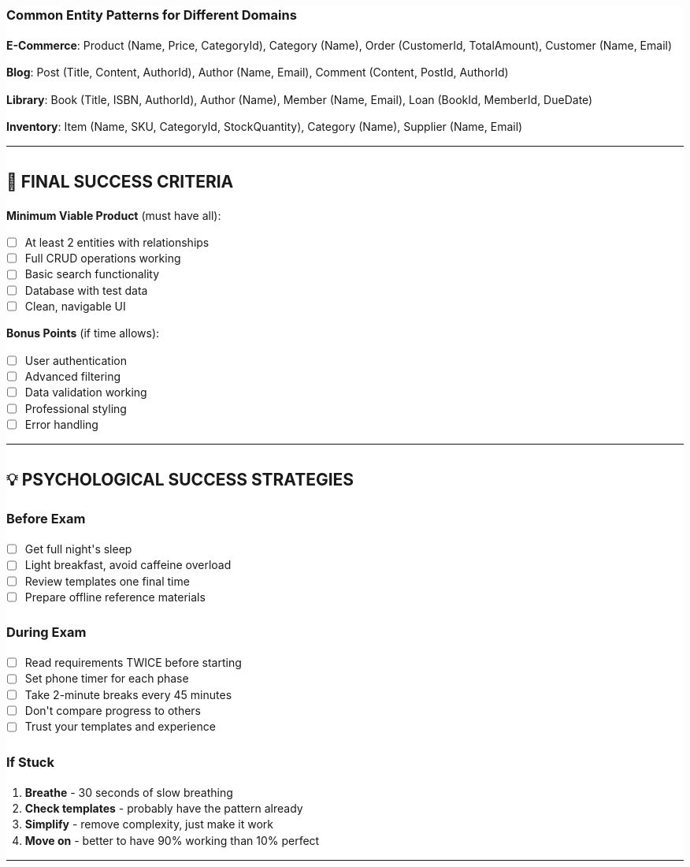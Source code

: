 ### **Common Entity Patterns for Different Domains**

**E-Commerce**: Product (Name, Price, CategoryId), Category (Name), Order (CustomerId, TotalAmount), Customer (Name, Email)

**Blog**: Post (Title, Content, AuthorId), Author (Name, Email), Comment (Content, PostId, AuthorId)

**Library**: Book (Title, ISBN, AuthorId), Author (Name), Member (Name, Email), Loan (BookId, MemberId, DueDate)

**Inventory**: Item (Name, SKU, CategoryId, StockQuantity), Category (Name), Supplier (Name, Email)

---

## 🎯 **FINAL SUCCESS CRITERIA**

**Minimum Viable Product** (must have all):
- [ ] At least 2 entities with relationships
- [ ] Full CRUD operations working
- [ ] Basic search functionality
- [ ] Database with test data
- [ ] Clean, navigable UI

**Bonus Points** (if time allows):
- [ ] User authentication
- [ ] Advanced filtering
- [ ] Data validation working
- [ ] Professional styling
- [ ] Error handling

---

## 💡 **PSYCHOLOGICAL SUCCESS STRATEGIES**

### **Before Exam**
- [ ] Get full night's sleep
- [ ] Light breakfast, avoid caffeine overload
- [ ] Review templates one final time
- [ ] Prepare offline reference materials

### **During Exam**
- [ ] Read requirements TWICE before starting
- [ ] Set phone timer for each phase
- [ ] Take 2-minute breaks every 45 minutes
- [ ] Don't compare progress to others
- [ ] Trust your templates and experience

### **If Stuck**
1. **Breathe** - 30 seconds of slow breathing
2. **Check templates** - probably have the pattern already
3. **Simplify** - remove complexity, just make it work
4. **Move on** - better to have 90% working than 10% perfect

---